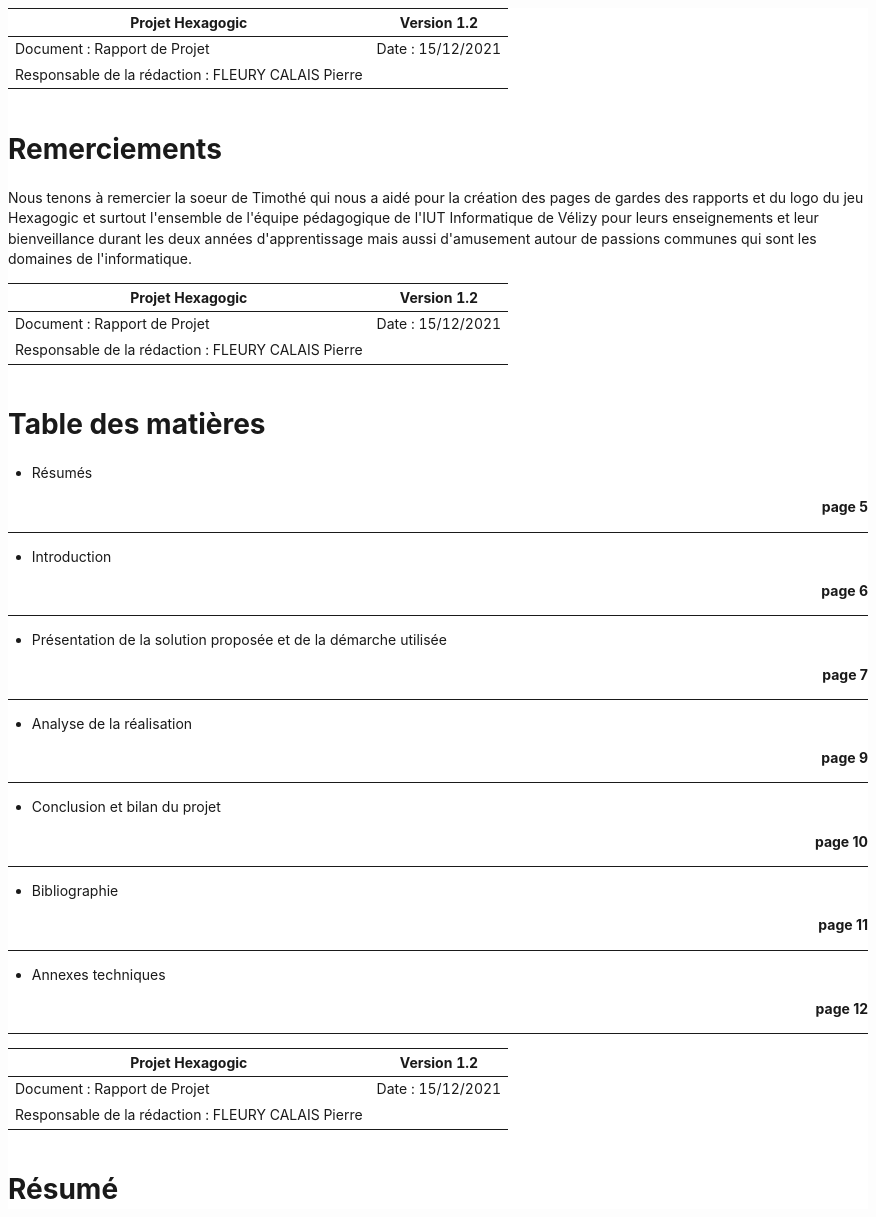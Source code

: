 <div style="page-break-after: always"></div>

|**Projet Hexagogic**           |Version 1.2
|-------------------------------|-------------------|
|Document : Rapport de Projet   |Date : 15/12/2021
|Responsable de la rédaction : FLEURY CALAIS Pierre

# Remerciements

Nous tenons à remercier la soeur de Timothé qui nous a aidé pour la création des pages de gardes des rapports et du logo du jeu Hexagogic et surtout l'ensemble de l'équipe pédagogique de l'IUT Informatique de Vélizy pour leurs enseignements et leur bienveillance durant les deux années d'apprentissage mais aussi d'amusement autour de passions communes qui sont les domaines de l'informatique.

<div style="page-break-after: always"></div>

|**Projet Hexagogic**           |Version 1.2
|-------------------------------|-------------------|
|Document : Rapport de Projet   |Date : 15/12/2021
|Responsable de la rédaction : FLEURY CALAIS Pierre

# Table des matières

- Résumés <p style='text-align: right;'> **page 5** </p>
---
- Introduction <p style='text-align: right;'> **page 6** </p>
---
- Présentation de la solution proposée et de la démarche utilisée <p style='text-align: right;'> **page 7** </p>
---
- Analyse de la réalisation <p style='text-align: right;'> **page 9** </p>
---
- Conclusion et bilan du projet <p style='text-align: right;'> **page 10** </p>
---
- Bibliographie <p style='text-align: right;'> **page 11** </p>
---
- Annexes techniques <p style='text-align: right;'> **page 12** </p>
---

<div style="page-break-after: always"></div>

|**Projet Hexagogic**           |Version 1.2
|-------------------------------|-------------------|
|Document : Rapport de Projet   |Date : 15/12/2021
|Responsable de la rédaction : FLEURY CALAIS Pierre

# Résumé
